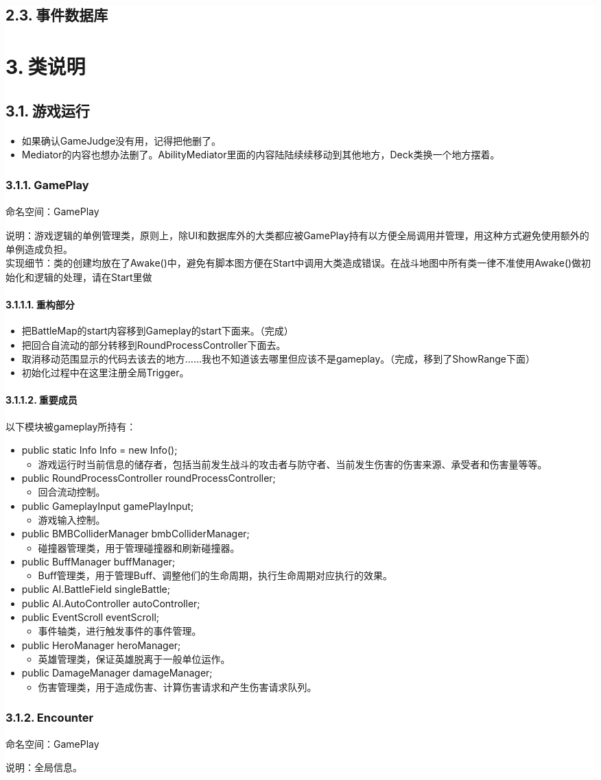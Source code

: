 ## 2.3. 事件数据库

# 3. 类说明

## 3.1. 游戏运行

+ 如果确认GameJudge没有用，记得把他删了。
+ Mediator的内容也想办法删了。AbilityMediator里面的内容陆陆续续移动到其他地方，Deck类换一个地方摆着。

### 3.1.1. GamePlay

命名空间：GamePlay

说明：游戏逻辑的单例管理类，原则上，除UI和数据库外的大类都应被GamePlay持有以方便全局调用并管理，用这种方式避免使用额外的单例造成负担。  
实现细节：类的创建均放在了Awake()中，避免有脚本图方便在Start中调用大类造成错误。在战斗地图中所有类一律不准使用Awake()做初始化和逻辑的处理，请在Start里做

#### 3.1.1.1. 重构部分

+ 把BattleMap的start内容移到Gameplay的start下面来。（完成）
+ 把回合自流动的部分转移到RoundProcessController下面去。
+ 取消移动范围显示的代码去该去的地方……我也不知道该去哪里但应该不是gameplay。（完成，移到了ShowRange下面）
+ 初始化过程中在这里注册全局Trigger。

#### 3.1.1.2. 重要成员

以下模块被gameplay所持有：

+ public static Info Info = new Info();
  + 游戏运行时当前信息的储存者，包括当前发生战斗的攻击者与防守者、当前发生伤害的伤害来源、承受者和伤害量等等。
+ public RoundProcessController roundProcessController; 
  + 回合流动控制。
+ public GameplayInput gamePlayInput;
  + 游戏输入控制。
+ public BMBColliderManager bmbColliderManager;
  + 碰撞器管理类，用于管理碰撞器和刷新碰撞器。
+ public BuffManager buffManager;
  + Buff管理类，用于管理Buff、调整他们的生命周期，执行生命周期对应执行的效果。
+ public AI.BattleField singleBattle;
+ public AI.AutoController autoController;
+ public EventScroll eventScroll;
  + 事件轴类，进行触发事件的事件管理。
+ public HeroManager heroManager;
  + 英雄管理类，保证英雄脱离于一般单位运作。
+ public DamageManager damageManager;
  + 伤害管理类，用于造成伤害、计算伤害请求和产生伤害请求队列。

### 3.1.2. Encounter

命名空间：GamePlay

说明：全局信息。
